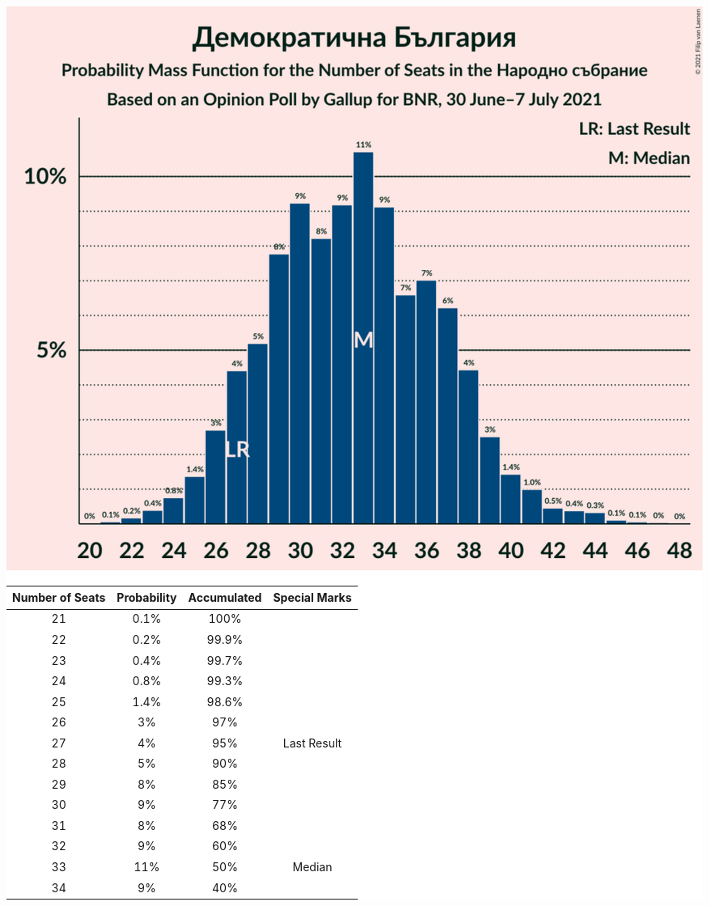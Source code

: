 ![Graph with seats probability mass function not yet produced](2021-07-07-Gallup-seats-pmf-демократичнабългария.png "Seats Probability Mass Function")

| Number of Seats | Probability | Accumulated | Special Marks |
|:---------------:|:-----------:|:-----------:|:-------------:|
| 21 | 0.1% | 100% |  |
| 22 | 0.2% | 99.9% |  |
| 23 | 0.4% | 99.7% |  |
| 24 | 0.8% | 99.3% |  |
| 25 | 1.4% | 98.6% |  |
| 26 | 3% | 97% |  |
| 27 | 4% | 95% | Last Result |
| 28 | 5% | 90% |  |
| 29 | 8% | 85% |  |
| 30 | 9% | 77% |  |
| 31 | 8% | 68% |  |
| 32 | 9% | 60% |  |
| 33 | 11% | 50% | Median |
| 34 | 9% | 40% |  |